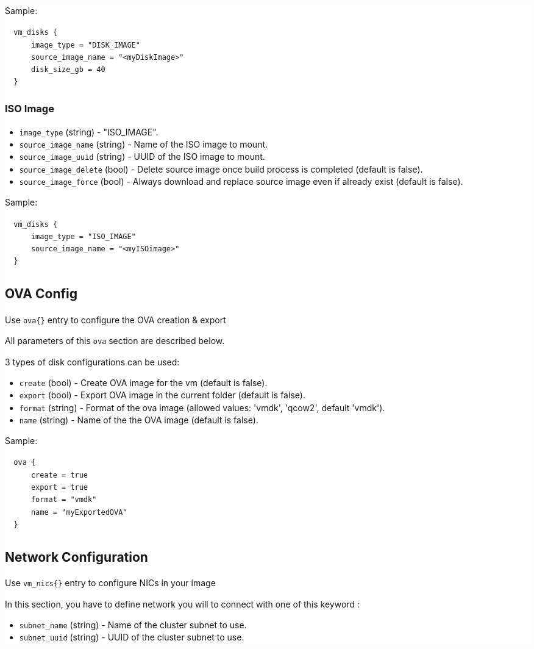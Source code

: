 Sample:
```hcl
  vm_disks {
      image_type = "DISK_IMAGE"
      source_image_name = "<myDiskImage>"
      disk_size_gb = 40
  }
```
### ISO Image
- `image_type` (string) - "ISO_IMAGE".
- `source_image_name` (string) - Name of the ISO image to mount.
- `source_image_uuid` (string) - UUID of the ISO image to mount.
- `source_image_delete` (bool) - Delete source image once build process is completed (default is false).
- `source_image_force` (bool) - Always download and replace source image even if already exist (default is false).

Sample:
```hcl
  vm_disks {
      image_type = "ISO_IMAGE"
      source_image_name = "<myISOimage>"
  }
```


## OVA Config
Use `ova{}` entry to configure the OVA creation & export

All parameters of this `ova` section are described below.

3 types of disk configurations can be used:
- `create` (bool) - Create OVA image for the vm (default is false).
- `export` (bool) - Export OVA image in the current folder (default is false).
- `format` (string) - Format of the ova image (allowed values: 'vmdk', 'qcow2', default 'vmdk').
- `name` (string) - Name of the the OVA image (default is false).

Sample:
```hcl
  ova {
      create = true
      export = true
      format = "vmdk"
      name = "myExportedOVA"
  }
```

## Network Configuration
Use `vm_nics{}` entry to configure NICs in your image

In this section, you have to define network you will to connect with one of this keyword :

- `subnet_name` (string) - Name of the cluster subnet to use.
- `subnet_uuid` (string) - UUID of the cluster subnet to use.
